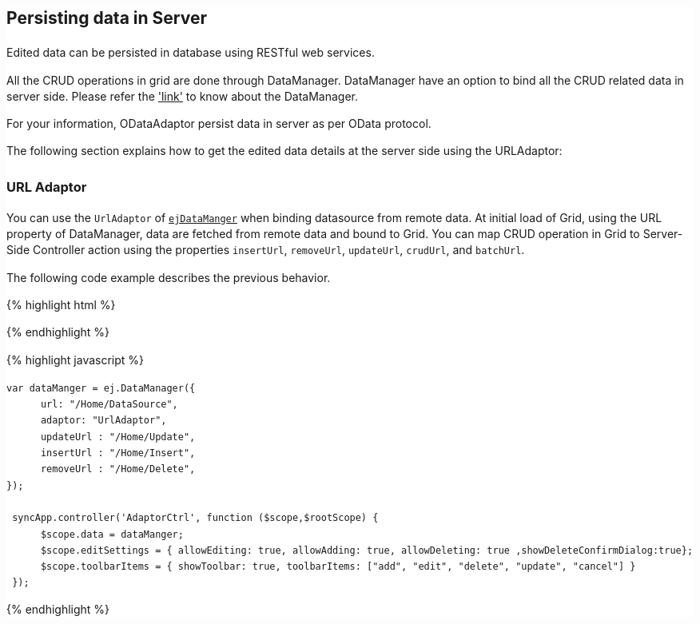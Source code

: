 
## Persisting data in Server

Edited data can be persisted in database using RESTful web services. 

All the CRUD operations in grid are done through DataManager. DataManager have an option to bind all the CRUD related data in server side. Please refer the ['link'](http://help.syncfusion.com/js/datamanager/overview# "link") to know about the DataManager.

For your information, ODataAdaptor persist data in server as per OData protocol.

The following section explains how to get the edited data details at the server side using the URLAdaptor:

### URL Adaptor

You can use the `UrlAdaptor` of [`ejDataManger`](http://help.syncfusion.com/api/js/ejdatamanager# "ejDataManger") when binding datasource from remote data. At initial load of Grid, using the URL property of DataManager, data are fetched from remote data and bound to Grid. You can map CRUD operation in Grid to Server-Side Controller action using the properties `insertUrl`, `removeUrl`, `updateUrl`, `crudUrl`, and `batchUrl`.

The following code example describes the previous behavior.

{% highlight html %}
<div ng-controller="AdaptorCtrl">
     <div id="Grid" ej-grid e-datasource="data" e-allowpaging="true" e-editsettings="editSettings" e-toolbarsettings="toolbarItems">
          <div e-columns>
              <div e-column e-field="OrderID" e-isprimarykey="true"></div>
              <div e-column e-field="CustomerID"></div>
              <div e-column e-field="EmployeeID"></div>
			  <div e-column e-field="Freight" e-edittype="numericedit" e-format="{0:C}"></div>
              <div e-column e-field="ShipName"></div>
			  <div e-column e-field="ShipCountry"></div>
          </div>
     </div>
 </div>
 
{% endhighlight %}

{% highlight javascript %}
 
    var dataManger = ej.DataManager({
          url: "/Home/DataSource",
          adaptor: "UrlAdaptor",
          updateUrl : "/Home/Update",
	      insertUrl : "/Home/Insert",
		  removeUrl : "/Home/Delete",
    });

     syncApp.controller('AdaptorCtrl', function ($scope,$rootScope) {
          $scope.data = dataManger;
          $scope.editSettings = { allowEditing: true, allowAdding: true, allowDeleting: true ,showDeleteConfirmDialog:true};
          $scope.toolbarItems = { showToolbar: true, toolbarItems: ["add", "edit", "delete", "update", "cancel"] }
     }); 

{% endhighlight %}
